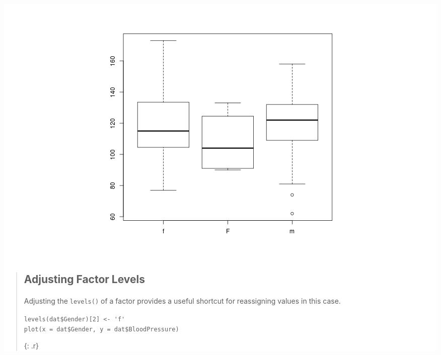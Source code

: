 <img src="../fig/rmd-12-supp-factors-dropping-levels-1.png" title="plot of chunk dropping-levels" alt="plot of chunk dropping-levels" style="display: block; margin: auto;" />

> ## Adjusting Factor Levels
>
> Adjusting the `levels()` of a factor provides a useful shortcut for reassigning values in this case.
>
> 
> ~~~
> levels(dat$Gender)[2] <- 'f'
> plot(x = dat$Gender, y = dat$BloodPressure)
> ~~~
> {: .r}
> 